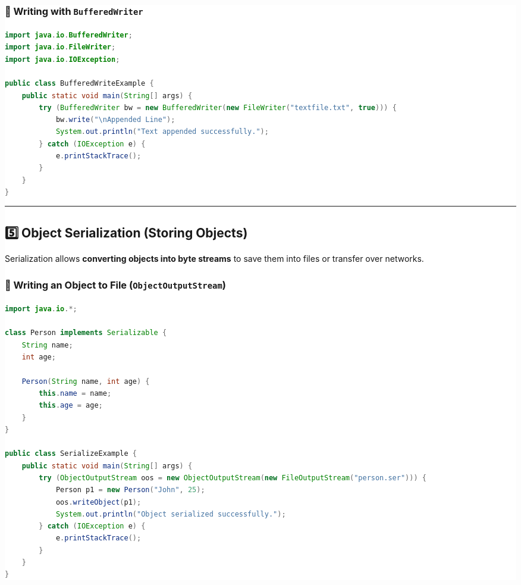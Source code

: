 ### **🔹 Writing with `BufferedWriter`**
```java
import java.io.BufferedWriter;
import java.io.FileWriter;
import java.io.IOException;

public class BufferedWriteExample {
    public static void main(String[] args) {
        try (BufferedWriter bw = new BufferedWriter(new FileWriter("textfile.txt", true))) {
            bw.write("\nAppended Line");
            System.out.println("Text appended successfully.");
        } catch (IOException e) {
            e.printStackTrace();
        }
    }
}
```

---

## **5️⃣ Object Serialization (Storing Objects)**
Serialization allows **converting objects into byte streams** to save them into files or transfer over networks.

### **🔹 Writing an Object to File (`ObjectOutputStream`)**
```java
import java.io.*;

class Person implements Serializable {
    String name;
    int age;

    Person(String name, int age) {
        this.name = name;
        this.age = age;
    }
}

public class SerializeExample {
    public static void main(String[] args) {
        try (ObjectOutputStream oos = new ObjectOutputStream(new FileOutputStream("person.ser"))) {
            Person p1 = new Person("John", 25);
            oos.writeObject(p1);
            System.out.println("Object serialized successfully.");
        } catch (IOException e) {
            e.printStackTrace();
        }
    }
}
```
